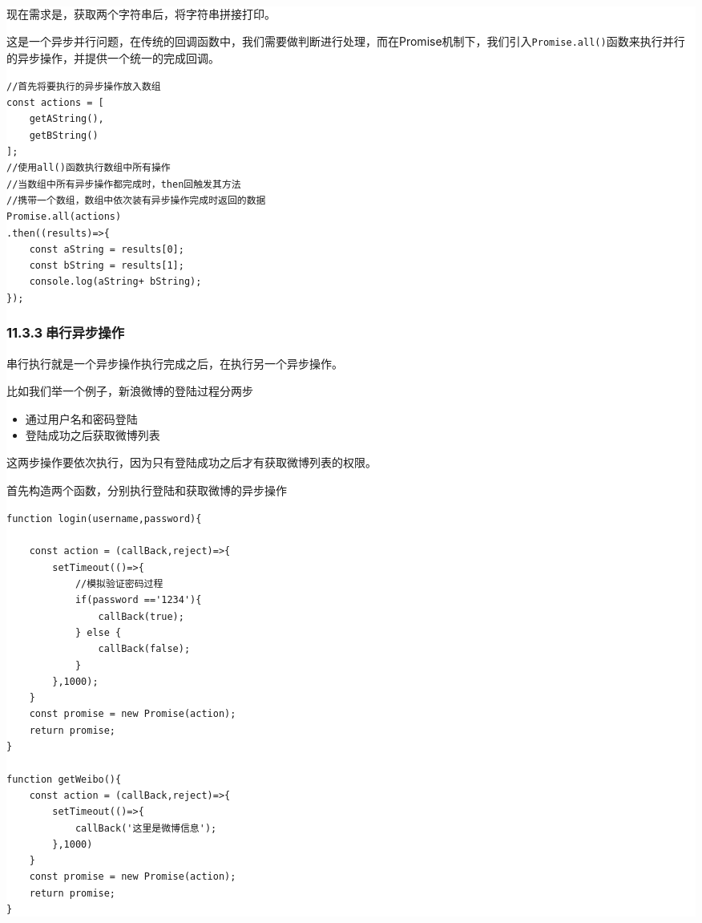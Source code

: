 现在需求是，获取两个字符串后，将字符串拼接打印。

这是一个异步并行问题，在传统的回调函数中，我们需要做判断进行处理，而在Promise机制下，我们引入`Promise.all()`函数来执行并行的异步操作，并提供一个统一的完成回调。

```
//首先将要执行的异步操作放入数组
const actions = [
	getAString(),
	getBString()
];
//使用all()函数执行数组中所有操作
//当数组中所有异步操作都完成时，then回触发其方法
//携带一个数组，数组中依次装有异步操作完成时返回的数据
Promise.all(actions)
.then((results)=>{
	const aString = results[0];
	const bString = results[1];
	console.log(aString+ bString);
});
```

### 11.3.3 串行异步操作

串行执行就是一个异步操作执行完成之后，在执行另一个异步操作。

比如我们举一个例子，新浪微博的登陆过程分两步

* 通过用户名和密码登陆
* 登陆成功之后获取微博列表

这两步操作要依次执行，因为只有登陆成功之后才有获取微博列表的权限。

首先构造两个函数，分别执行登陆和获取微博的异步操作

```
function login(username,password){

	const action = (callBack,reject)=>{
		setTimeout(()=>{
			//模拟验证密码过程
			if(password =='1234'){
				callBack(true);
			} else {
				callBack(false);
			}
		},1000);
	}
	const promise = new Promise(action);
	return promise;
}

function getWeibo(){
	const action = (callBack,reject)=>{
		setTimeout(()=>{
			callBack('这里是微博信息');
		},1000)
	}
	const promise = new Promise(action);
	return promise;
}
```
